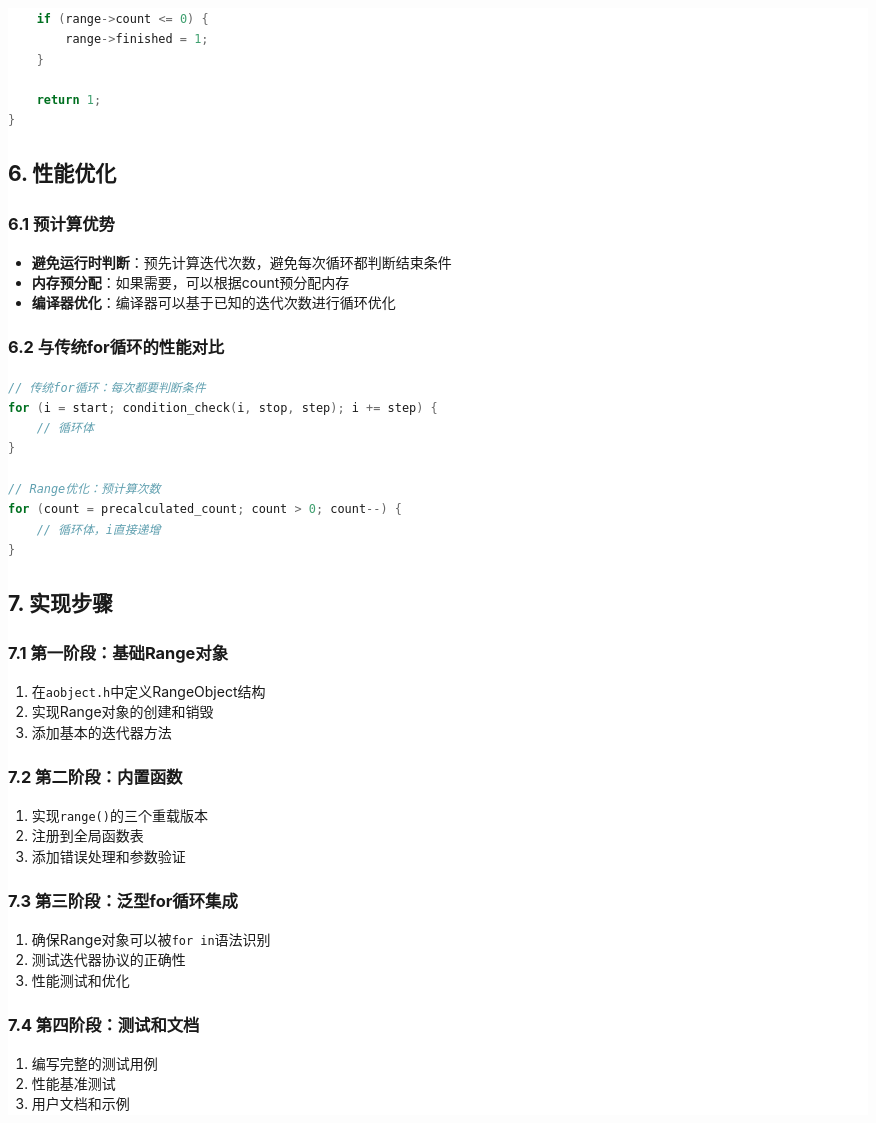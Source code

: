 ```c
    if (range->count <= 0) {
        range->finished = 1;
    }
    
    return 1;
}
```

## 6. 性能优化

### 6.1 预计算优势
- **避免运行时判断**：预先计算迭代次数，避免每次循环都判断结束条件
- **内存预分配**：如果需要，可以根据count预分配内存
- **编译器优化**：编译器可以基于已知的迭代次数进行循环优化

### 6.2 与传统for循环的性能对比
```c
// 传统for循环：每次都要判断条件
for (i = start; condition_check(i, stop, step); i += step) {
    // 循环体
}

// Range优化：预计算次数
for (count = precalculated_count; count > 0; count--) {
    // 循环体，i直接递增
}
```

## 7. 实现步骤

### 7.1 第一阶段：基础Range对象
1. 在`aobject.h`中定义RangeObject结构
2. 实现Range对象的创建和销毁
3. 添加基本的迭代器方法

### 7.2 第二阶段：内置函数
1. 实现`range()`的三个重载版本
2. 注册到全局函数表
3. 添加错误处理和参数验证

### 7.3 第三阶段：泛型for循环集成
1. 确保Range对象可以被`for in`语法识别
2. 测试迭代器协议的正确性
3. 性能测试和优化

### 7.4 第四阶段：测试和文档
1. 编写完整的测试用例
2. 性能基准测试
3. 用户文档和示例
